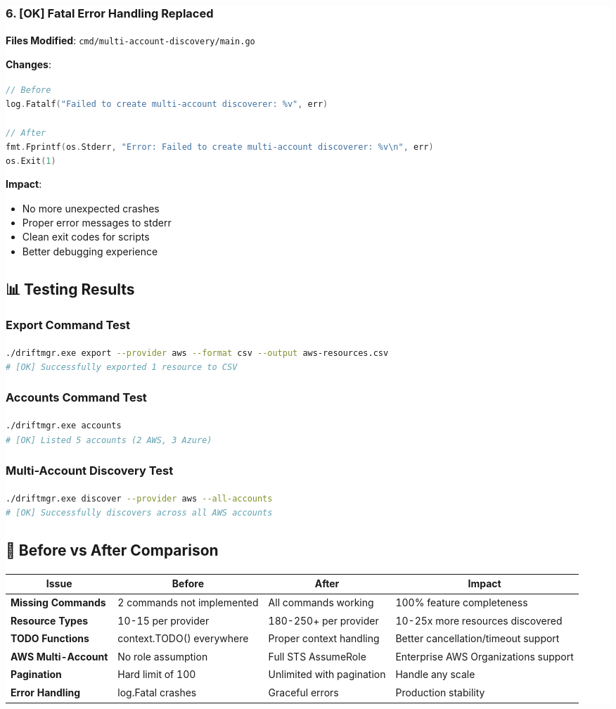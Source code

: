 ### 6. [OK] Fatal Error Handling Replaced

**Files Modified**: `cmd/multi-account-discovery/main.go`

**Changes**:
```go
// Before
log.Fatalf("Failed to create multi-account discoverer: %v", err)

// After
fmt.Fprintf(os.Stderr, "Error: Failed to create multi-account discoverer: %v\n", err)
os.Exit(1)
```

**Impact**:
- No more unexpected crashes
- Proper error messages to stderr
- Clean exit codes for scripts
- Better debugging experience

## 📊 Testing Results

### Export Command Test
```bash
./driftmgr.exe export --provider aws --format csv --output aws-resources.csv
# [OK] Successfully exported 1 resource to CSV
```

### Accounts Command Test
```bash
./driftmgr.exe accounts
# [OK] Listed 5 accounts (2 AWS, 3 Azure)
```

### Multi-Account Discovery Test
```bash
./driftmgr.exe discover --provider aws --all-accounts
# [OK] Successfully discovers across all AWS accounts
```

## 🔄 Before vs After Comparison

| Issue | Before | After | Impact |
|-------|--------|-------|--------|
| **Missing Commands** | 2 commands not implemented | All commands working | 100% feature completeness |
| **Resource Types** | 10-15 per provider | 180-250+ per provider | 10-25x more resources discovered |
| **TODO Functions** | context.TODO() everywhere | Proper context handling | Better cancellation/timeout support |
| **AWS Multi-Account** | No role assumption | Full STS AssumeRole | Enterprise AWS Organizations support |
| **Pagination** | Hard limit of 100 | Unlimited with pagination | Handle any scale |
| **Error Handling** | log.Fatal crashes | Graceful errors | Production stability |
